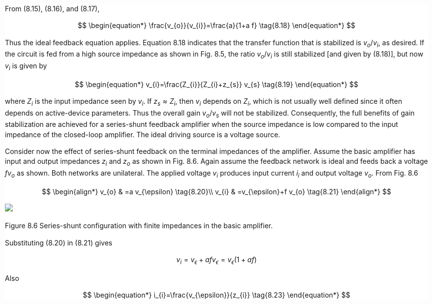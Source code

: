From (8.15), (8.16), and (8.17),

$$
\begin{equation*}
\frac{v_{o}}{v_{i}}=\frac{a}{1+a f} \tag{8.18}
\end{equation*}
$$

Thus the ideal feedback equation applies. Equation 8.18 indicates that the transfer function that is stabilized is $v_{o} / v_{i}$, as desired. If the circuit is fed from a high source impedance as shown in Fig. 8.5, the ratio $v_{o} / v_{i}$ is still stabilized [and given by (8.18)], but now $v_{i}$ is given by

$$
\begin{equation*}
v_{i}=\frac{Z_{i}}{Z_{i}+z_{s}} v_{s} \tag{8.19}
\end{equation*}
$$

where $Z_{i}$ is the input impedance seen by $v_{i}$. If $z_{s} \approx Z_{i}$, then $v_{i}$ depends on $Z_{i}$, which is not usually well defined since it often depends on active-device parameters. Thus the overall gain $v_{o} / v_{s}$ will not be stabilized. Consequently, the full benefits of gain stabilization are achieved for a series-shunt feedback amplifier when the source impedance is low compared to the input impedance of the closed-loop amplifier. The ideal driving source is a voltage source.

Consider now the effect of series-shunt feedback on the terminal impedances of the amplifier. Assume the basic amplifier has input and output impedances $z_{i}$ and $z_{o}$ as shown in Fig. 8.6. Again assume the feedback network is ideal and feeds back a voltage $f v_{o}$ as shown. Both networks are unilateral. The applied voltage $v_{i}$ produces input current $i_{i}$ and output voltage $v_{o}$. From Fig. 8.6

$$
\begin{align*}
v_{o} & =a v_{\epsilon}  \tag{8.20}\\
v_{i} & =v_{\epsilon}+f v_{o} \tag{8.21}
\end{align*}
$$

![](https://cdn.mathpix.com/cropped/2024_11_07_1f43c3c9d755af3aa3b0g-058.jpg?height=423&width=835&top_left_y=1860&top_left_x=264)

Figure 8.6 Series-shunt configuration with finite impedances in the basic amplifier.

Substituting (8.20) in (8.21) gives

$$
\begin{equation*}
v_{i}=v_{\epsilon}+a f v_{\epsilon}=v_{\epsilon}(1+a f) \tag{8.22}
\end{equation*}
$$

Also

$$
\begin{equation*}
i_{i}=\frac{v_{\epsilon}}{z_{i}} \tag{8.23}
\end{equation*}
$$
